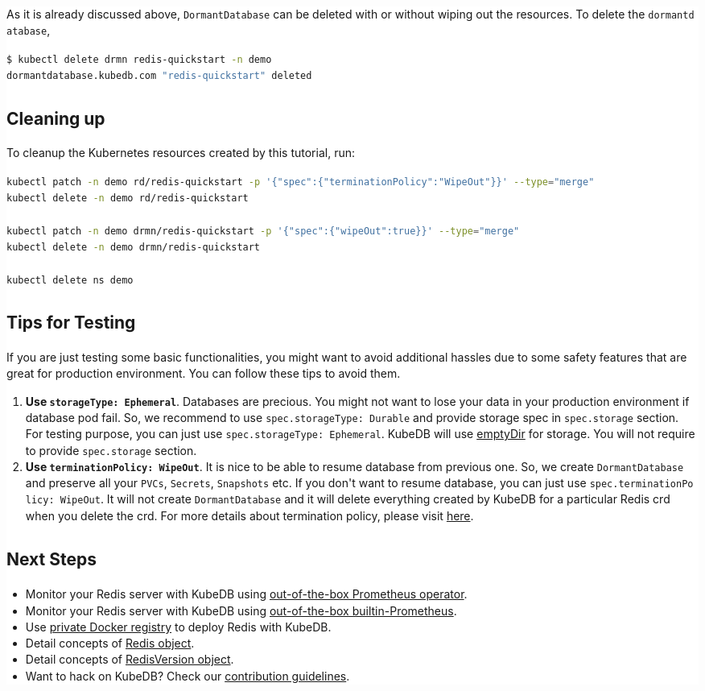 As it is already discussed above, `DormantDatabase` can be deleted with or without wiping out the resources. To delete the `dormantdatabase`,

```bash
$ kubectl delete drmn redis-quickstart -n demo
dormantdatabase.kubedb.com "redis-quickstart" deleted
```

## Cleaning up

To cleanup the Kubernetes resources created by this tutorial, run:

```bash
kubectl patch -n demo rd/redis-quickstart -p '{"spec":{"terminationPolicy":"WipeOut"}}' --type="merge"
kubectl delete -n demo rd/redis-quickstart

kubectl patch -n demo drmn/redis-quickstart -p '{"spec":{"wipeOut":true}}' --type="merge"
kubectl delete -n demo drmn/redis-quickstart

kubectl delete ns demo
```

## Tips for Testing

If you are just testing some basic functionalities, you might want to avoid additional hassles due to some safety features that are great for production environment. You can follow these tips to avoid them.

1. **Use `storageType: Ephemeral`**. Databases are precious. You might not want to lose your data in your production environment if database pod fail. So, we recommend to use `spec.storageType: Durable` and provide storage spec in `spec.storage` section. For testing purpose, you can just use `spec.storageType: Ephemeral`. KubeDB will use [emptyDir](https://kubernetes.io/docs/concepts/storage/volumes/#emptydir) for storage. You will not require to provide `spec.storage` section.
2. **Use `terminationPolicy: WipeOut`**. It is nice to be able to resume database from previous one. So, we create `DormantDatabase` and preserve all your `PVCs`, `Secrets`, `Snapshots` etc. If you don't want to resume database, you can just use `spec.terminationPolicy: WipeOut`. It will not create `DormantDatabase` and it will delete everything created by KubeDB for a particular Redis crd when you delete the crd. For more details about termination policy, please visit [here](/docs/v2022.03.28/guides/redis/concepts/redis#specterminationpolicy).

## Next Steps

- Monitor your Redis server with KubeDB using [out-of-the-box Prometheus operator](/docs/v2022.03.28/guides/redis/monitoring/using-prometheus-operator).
- Monitor your Redis server with KubeDB using [out-of-the-box builtin-Prometheus](/docs/v2022.03.28/guides/redis/monitoring/using-builtin-prometheus).
- Use [private Docker registry](/docs/v2022.03.28/guides/redis/private-registry/using-private-registry) to deploy Redis with KubeDB.
- Detail concepts of [Redis object](/docs/v2022.03.28/guides/redis/concepts/redis).
- Detail concepts of [RedisVersion object](/docs/v2022.03.28/guides/redis/concepts/catalog).
- Want to hack on KubeDB? Check our [contribution guidelines](/docs/v2022.03.28/CONTRIBUTING).
